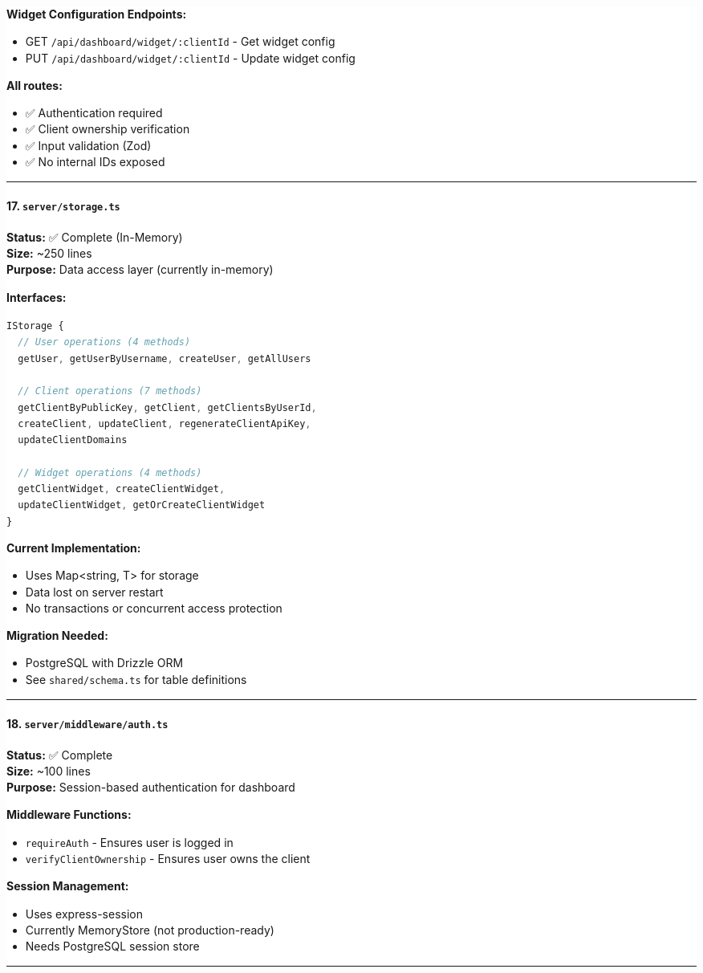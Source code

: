 **Widget Configuration Endpoints:**
- GET `/api/dashboard/widget/:clientId` - Get widget config
- PUT `/api/dashboard/widget/:clientId` - Update widget config

**All routes:**
- ✅ Authentication required
- ✅ Client ownership verification
- ✅ Input validation (Zod)
- ✅ No internal IDs exposed

---

#### 17. `server/storage.ts`
**Status:** ✅ Complete (In-Memory)  
**Size:** ~250 lines  
**Purpose:** Data access layer (currently in-memory)  

**Interfaces:**
```typescript
IStorage {
  // User operations (4 methods)
  getUser, getUserByUsername, createUser, getAllUsers
  
  // Client operations (7 methods)
  getClientByPublicKey, getClient, getClientsByUserId,
  createClient, updateClient, regenerateClientApiKey,
  updateClientDomains
  
  // Widget operations (4 methods)
  getClientWidget, createClientWidget, 
  updateClientWidget, getOrCreateClientWidget
}
```

**Current Implementation:**
- Uses Map<string, T> for storage
- Data lost on server restart
- No transactions or concurrent access protection

**Migration Needed:**
- PostgreSQL with Drizzle ORM
- See `shared/schema.ts` for table definitions

---

#### 18. `server/middleware/auth.ts`
**Status:** ✅ Complete  
**Size:** ~100 lines  
**Purpose:** Session-based authentication for dashboard  

**Middleware Functions:**
- `requireAuth` - Ensures user is logged in
- `verifyClientOwnership` - Ensures user owns the client

**Session Management:**
- Uses express-session
- Currently MemoryStore (not production-ready)
- Needs PostgreSQL session store

---
